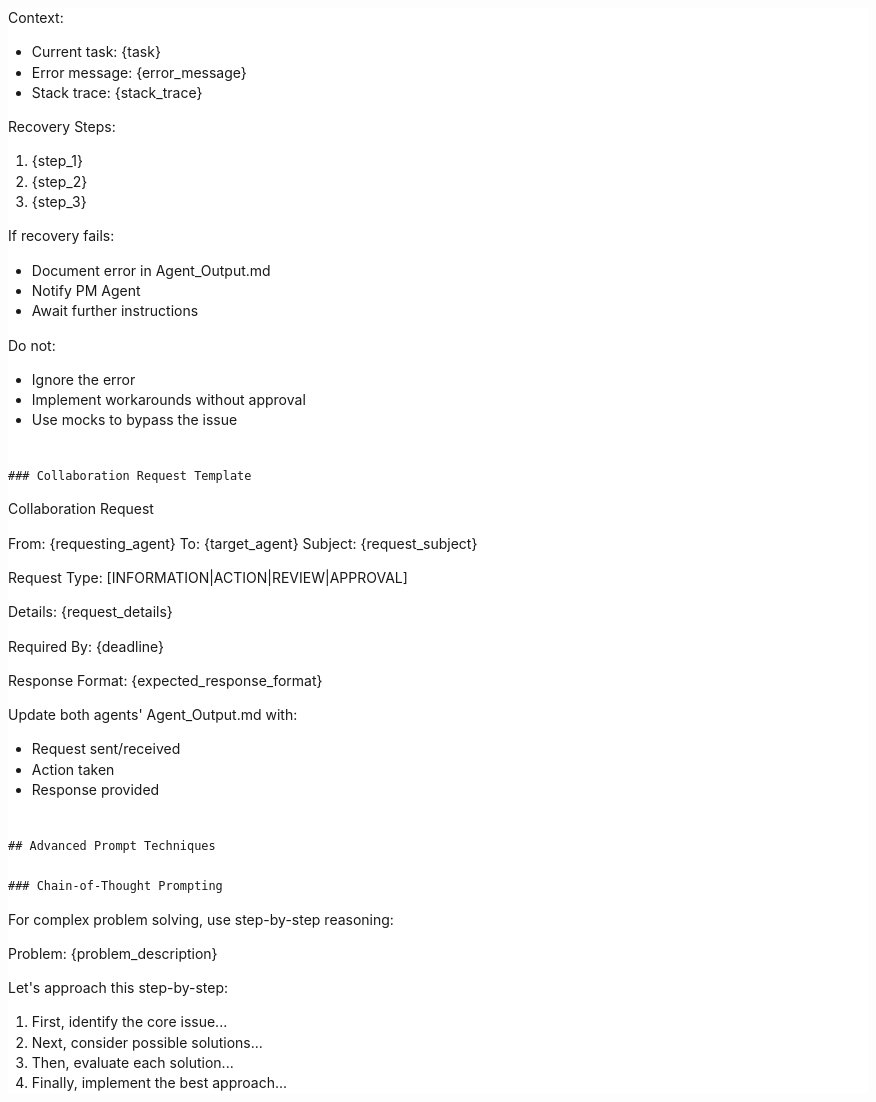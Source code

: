 Context:
- Current task: {task}
- Error message: {error_message}
- Stack trace: {stack_trace}

Recovery Steps:
1. {step_1}
2. {step_2}
3. {step_3}

If recovery fails:
- Document error in Agent_Output.md
- Notify PM Agent
- Await further instructions

Do not:
- Ignore the error
- Implement workarounds without approval
- Use mocks to bypass the issue
```

### Collaboration Request Template
```
Collaboration Request

From: {requesting_agent}
To: {target_agent}
Subject: {request_subject}

Request Type: [INFORMATION|ACTION|REVIEW|APPROVAL]

Details:
{request_details}

Required By: {deadline}

Response Format:
{expected_response_format}

Update both agents' Agent_Output.md with:
- Request sent/received
- Action taken
- Response provided
```

## Advanced Prompt Techniques

### Chain-of-Thought Prompting
```
For complex problem solving, use step-by-step reasoning:

Problem: {problem_description}

Let's approach this step-by-step:
1. First, identify the core issue...
2. Next, consider possible solutions...
3. Then, evaluate each solution...
4. Finally, implement the best approach...
